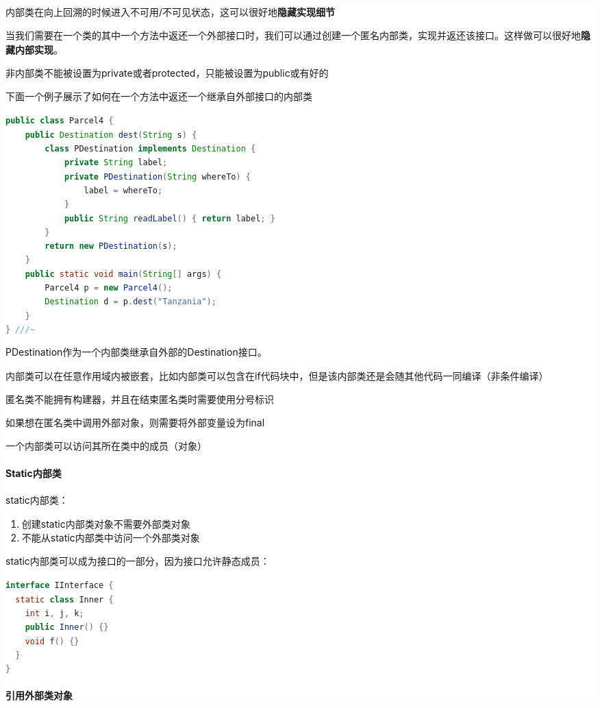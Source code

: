 内部类在向上回溯的时候进入不可用/不可见状态，这可以很好地**隐藏实现细节**

当我们需要在一个类的其中一个方法中返还一个外部接口时，我们可以通过创建一个匿名内部类，实现并返还该接口。这样做可以很好地**隐藏内部实现**。

非内部类不能被设置为private或者protected，只能被设置为public或有好的

下面一个例子展示了如何在一个方法中返还一个继承自外部接口的内部类

```java
public class Parcel4 {
  	public Destination dest(String s) {
  		class PDestination implements Destination {
      		private String label;
      		private PDestination(String whereTo) {
        		label = whereTo;
      		}
      		public String readLabel() { return label; }
    	}
    	return new PDestination(s);
  	}
  	public static void main(String[] args) {
    	Parcel4 p = new Parcel4();
    	Destination d = p.dest("Tanzania");
  	}
} ///~
```

PDestination作为一个内部类继承自外部的Destination接口。

内部类可以在任意作用域内被嵌套，比如内部类可以包含在if代码块中，但是该内部类还是会随其他代码一同编译（非条件编译）

匿名类不能拥有构建器，并且在结束匿名类时需要使用分号标识

如果想在匿名类中调用外部对象，则需要将外部变量设为final

一个内部类可以访问其所在类中的成员（对象）

#### Static内部类

static内部类：

1. 创建static内部类对象不需要外部类对象
2. 不能从static内部类中访问一个外部类对象

static内部类可以成为接口的一部分，因为接口允许静态成员：

```java
interface IInterface {
  static class Inner {
    int i, j, k;
    public Inner() {}
    void f() {}
  }
}
```

#### 引用外部类对象

